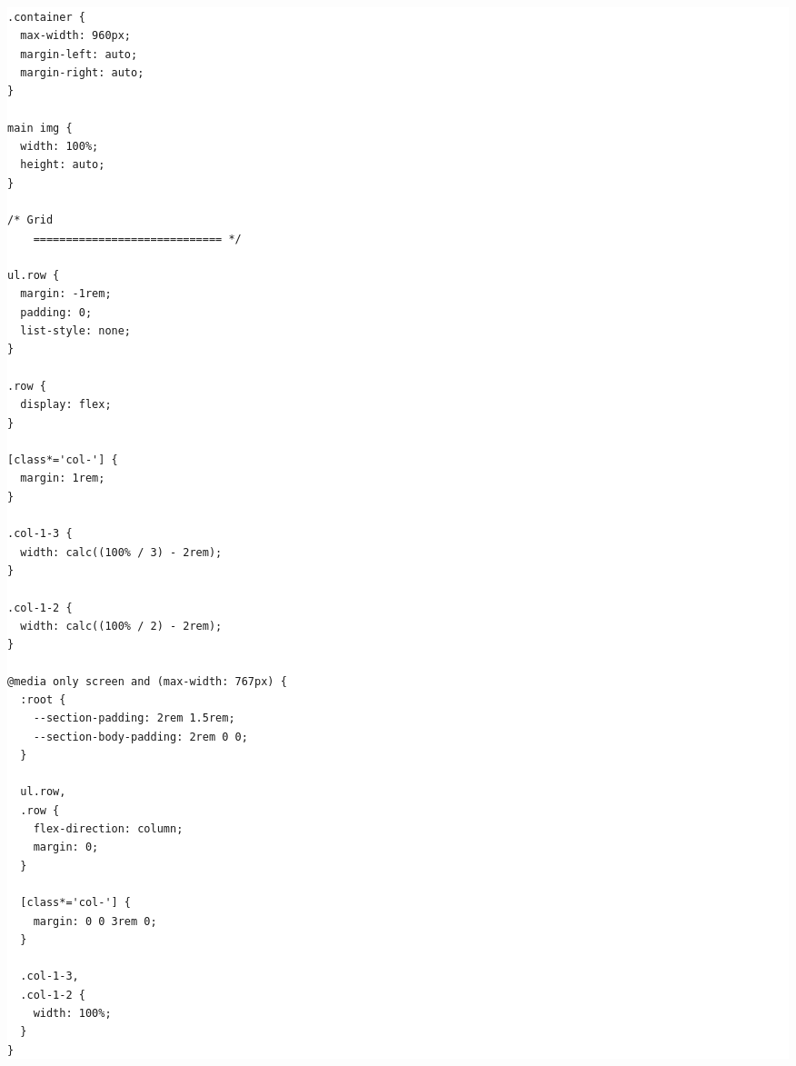     .container {
      max-width: 960px;
      margin-left: auto;
      margin-right: auto;
    }

    main img {
      width: 100%;
      height: auto;
    }

    /* Grid
        ============================= */

    ul.row {
      margin: -1rem;
      padding: 0;
      list-style: none;
    }

    .row {
      display: flex;
    }

    [class*='col-'] {
      margin: 1rem;
    }

    .col-1-3 {
      width: calc((100% / 3) - 2rem);
    }

    .col-1-2 {
      width: calc((100% / 2) - 2rem);
    }

    @media only screen and (max-width: 767px) {
      :root {
        --section-padding: 2rem 1.5rem;
        --section-body-padding: 2rem 0 0;
      }

      ul.row,
      .row {
        flex-direction: column;
        margin: 0;
      }

      [class*='col-'] {
        margin: 0 0 3rem 0;
      }

      .col-1-3,
      .col-1-2 {
        width: 100%;
      }
    }
